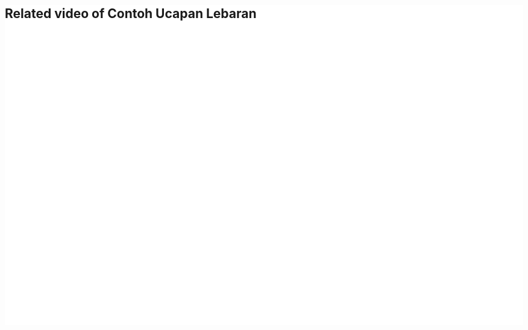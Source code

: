 <h2>Related video of Contoh Ucapan Lebaran</h2>
<div style="position: relative; padding-bottom: 56.25%; overflow: hidden"><iframe src="https://www.youtube.com/embed/mvbFvz9-tUs" frameborder="0" allow="accelerometer; autoplay; clipboard-write; encrypted-media; gyroscope; picture-in-picture; web-share" allowfullscreen style="position: absolute; top: 0; left: 0; width: 100%; height: 100%;"></iframe>
</div>